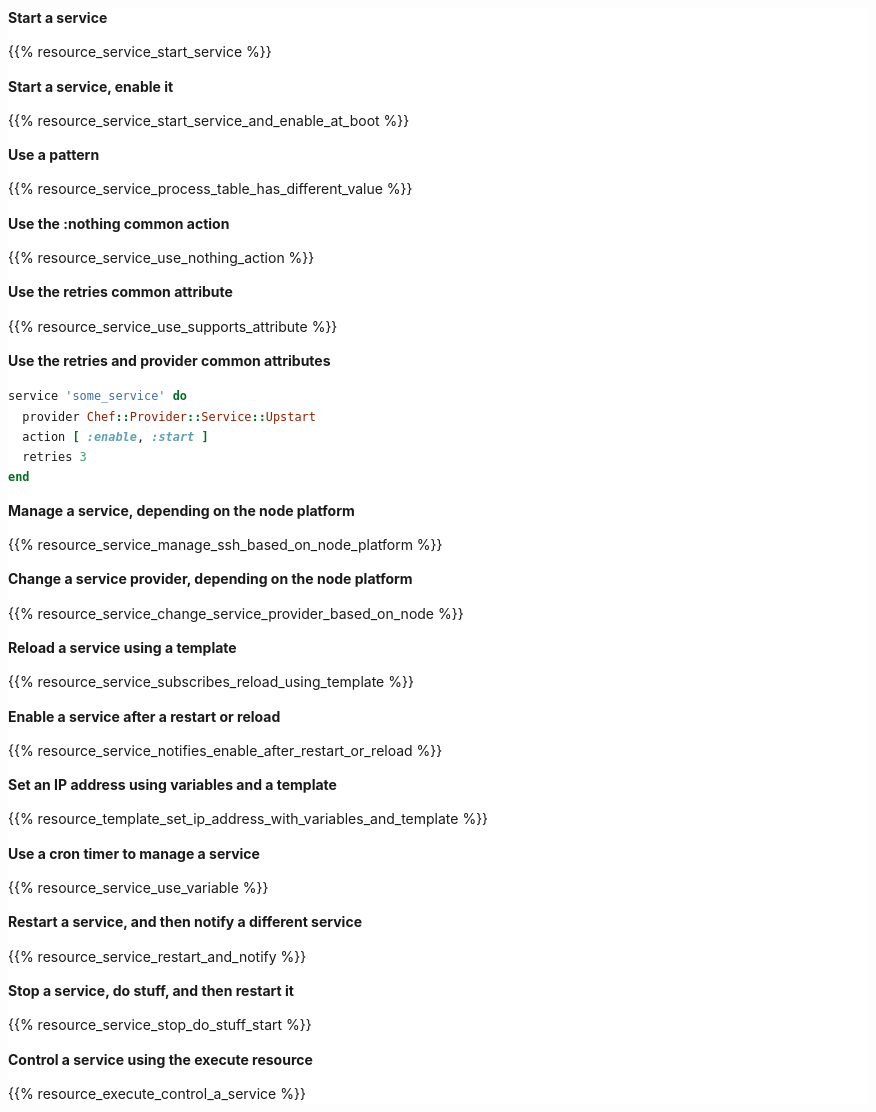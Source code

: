 **Start a service**

{{% resource_service_start_service %}}

**Start a service, enable it**

{{% resource_service_start_service_and_enable_at_boot %}}

**Use a pattern**

{{% resource_service_process_table_has_different_value %}}

**Use the :nothing common action**

{{% resource_service_use_nothing_action %}}

**Use the retries common attribute**

{{% resource_service_use_supports_attribute %}}

**Use the retries and provider common attributes**

``` ruby
service 'some_service' do
  provider Chef::Provider::Service::Upstart
  action [ :enable, :start ]
  retries 3
end
```

**Manage a service, depending on the node platform**

{{% resource_service_manage_ssh_based_on_node_platform %}}

**Change a service provider, depending on the node platform**

{{% resource_service_change_service_provider_based_on_node %}}

**Reload a service using a template**

{{% resource_service_subscribes_reload_using_template %}}

**Enable a service after a restart or reload**

{{% resource_service_notifies_enable_after_restart_or_reload %}}

**Set an IP address using variables and a template**

{{% resource_template_set_ip_address_with_variables_and_template %}}

**Use a cron timer to manage a service**

{{% resource_service_use_variable %}}

**Restart a service, and then notify a different service**

{{% resource_service_restart_and_notify %}}

**Stop a service, do stuff, and then restart it**

{{% resource_service_stop_do_stuff_start %}}

**Control a service using the execute resource**

{{% resource_execute_control_a_service %}}
